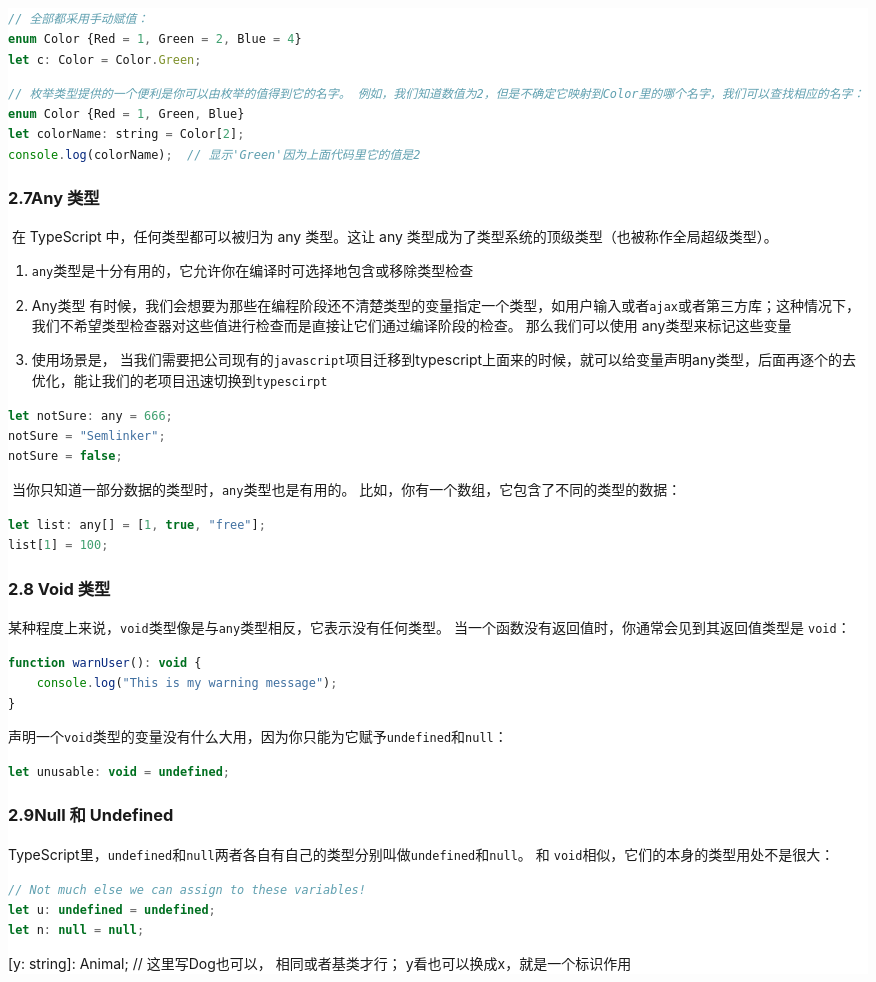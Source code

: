 ```javascript
// 全部都采用手动赋值：
enum Color {Red = 1, Green = 2, Blue = 4}
let c: Color = Color.Green;
```

```javascript
// 枚举类型提供的一个便利是你可以由枚举的值得到它的名字。 例如，我们知道数值为2，但是不确定它映射到Color里的哪个名字，我们可以查找相应的名字：
enum Color {Red = 1, Green, Blue}
let colorName: string = Color[2];
console.log(colorName);  // 显示'Green'因为上面代码里它的值是2
```

### 2.7Any 类型

​		在 TypeScript 中，任何类型都可以被归为 any 类型。这让 any 类型成为了类型系统的顶级类型（也被称作全局超级类型）。
1. `any`类型是十分有用的，它允许你在编译时可选择地包含或移除类型检查
2. Any类型 有时候，我们会想要为那些在编程阶段还不清楚类型的变量指定一个类型，如用户输入或者`ajax`或者第三方库；这种情况下，我们不希望类型检查器对这些值进行检查而是直接让它们通过编译阶段的检查。 那么我们可以使用 any类型来标记这些变量

3. 使用场景是， 当我们需要把公司现有的`javascript`项目迁移到typescript上面来的时候，就可以给变量声明any类型，后面再逐个的去优化，能让我们的老项目迅速切换到`typescirpt`
```javascript
let notSure: any = 666;
notSure = "Semlinker";
notSure = false;
```

​		当你只知道一部分数据的类型时，`any`类型也是有用的。 比如，你有一个数组，它包含了不同的类型的数据：

```javascript
let list: any[] = [1, true, "free"];
list[1] = 100;
```

### 2.8 Void 类型

​		某种程度上来说，`void`类型像是与`any`类型相反，它表示没有任何类型。 当一个函数没有返回值时，你通常会见到其返回值类型是 `void`：

```javascript
function warnUser(): void {
    console.log("This is my warning message");
}
```

​		声明一个`void`类型的变量没有什么大用，因为你只能为它赋予`undefined`和`null`：

```javascript
let unusable: void = undefined;
```

### 2.9Null 和 Undefined

​		TypeScript里，`undefined`和`null`两者各自有自己的类型分别叫做`undefined`和`null`。 和 `void`相似，它们的本身的类型用处不是很大：

```javascript
// Not much else we can assign to these variables!
let u: undefined = undefined;
let n: null = null;
```


  [index: number]: number;
  [index: string]: string;
  [x: number]: Dog;
  [y: string]: Animal; // 这里写Dog也可以， 相同或者基类才行； y看也可以换成x，就是一个标识作用